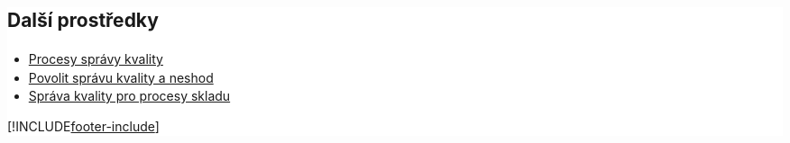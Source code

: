 </ul>
</li>
</ol>
</td>
</tr>
</tbody>
</table>

## <a name="additional-resources"></a>Další prostředky

- [Procesy správy kvality](quality-management-processes.md)
- [Povolit správu kvality a neshod](enable-quality-management.md)
- [Správa kvality pro procesy skladu](quality-management-for-warehouses-processes.md)

[!INCLUDE[footer-include](../../includes/footer-banner.md)]
